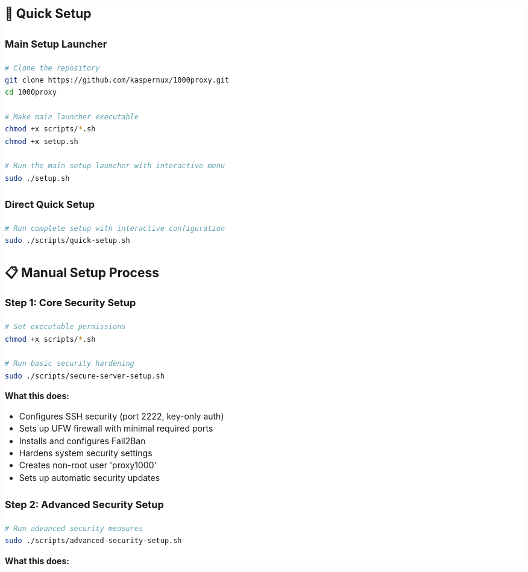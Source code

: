 ## 🚀 Quick Setup

### Main Setup Launcher

```bash
# Clone the repository
git clone https://github.com/kaspernux/1000proxy.git
cd 1000proxy

# Make main launcher executable
chmod +x scripts/*.sh
chmod +x setup.sh

# Run the main setup launcher with interactive menu
sudo ./setup.sh
```

### Direct Quick Setup

```bash
# Run complete setup with interactive configuration
sudo ./scripts/quick-setup.sh
```

## 📋 Manual Setup Process

### Step 1: Core Security Setup

```bash
# Set executable permissions
chmod +x scripts/*.sh

# Run basic security hardening
sudo ./scripts/secure-server-setup.sh
```

**What this does:**

-   Configures SSH security (port 2222, key-only auth)
-   Sets up UFW firewall with minimal required ports
-   Installs and configures Fail2Ban
-   Hardens system security settings
-   Creates non-root user 'proxy1000'
-   Sets up automatic security updates

### Step 2: Advanced Security Setup

```bash
# Run advanced security measures
sudo ./scripts/advanced-security-setup.sh
```

**What this does:**
